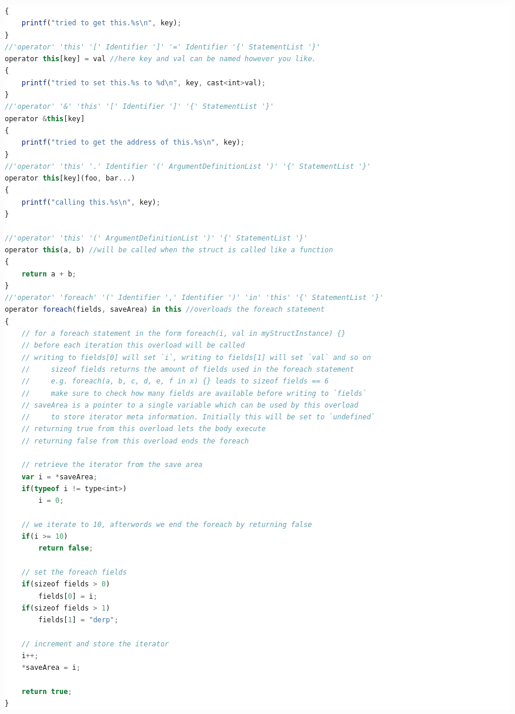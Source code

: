 ```js
{
	printf("tried to get this.%s\n", key);
}
//'operator' 'this' '[' Identifier ']' '=' Identifier '{' StatementList '}'
operator this[key] = val //here key and val can be named however you like.
{
	printf("tried to set this.%s to %d\n", key, cast<int>val);
}
//'operator' '&' 'this' '[' Identifier ']' '{' StatementList '}'
operator &this[key]
{
	printf("tried to get the address of this.%s\n", key);
}
//'operator' 'this' '.' Identifier '(' ArgumentDefinitionList ')' '{' StatementList '}'
operator this[key](foo, bar...)
{
	printf("calling this.%s\n", key);
}

//'operator' 'this' '(' ArgumentDefinitionList ')' '{' StatementList '}'
operator this(a, b) //will be called when the struct is called like a function
{
	return a + b;
}
//'operator' 'foreach' '(' Identifier ',' Identifier ')' 'in' 'this' '{' StatementList '}'
operator foreach(fields, saveArea) in this //overloads the foreach statement
{
	// for a foreach statement in the form foreach(i, val in myStructInstance) {}
	// before each iteration this overload will be called
	// writing to fields[0] will set `i`, writing to fields[1] will set `val` and so on
	//     sizeof fields returns the amount of fields used in the foreach statement
	//     e.g. foreach(a, b, c, d, e, f in x) {} leads to sizeof fields == 6
	//     make sure to check how many fields are available before writing to `fields`
	// saveArea is a pointer to a single variable which can be used by this overload
	//     to store iterator meta information. Initially this will be set to `undefined`
	// returning true from this overload lets the body execute
	// returning false from this overload ends the foreach

	// retrieve the iterator from the save area
	var i = *saveArea;
	if(typeof i != type<int>)
		i = 0;

	// we iterate to 10, afterwords we end the foreach by returning false
	if(i >= 10)
		return false;

	// set the foreach fields
	if(sizeof fields > 0)
		fields[0] = i;
	if(sizeof fields > 1)
		fields[1] = "derp";

	// increment and store the iterator
	i++;
	*saveArea = i;

	return true;
}
```
